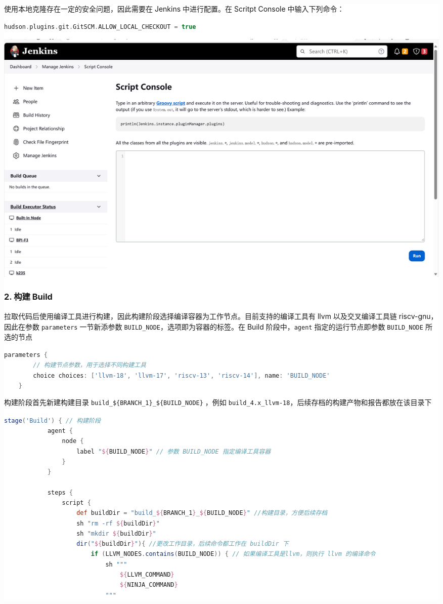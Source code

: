 使用本地克隆存在一定的安全问题，因此需要在 Jenkins 中进行配置。在 Scritpt Console 中输入下列命令：

```groovy
hudson.plugins.git.GitSCM.ALLOW_LOCAL_CHECKOUT = true
```

![image-20240915150901694](image\image-20240915150901694.png)



### 2. 构建 Build

拉取代码后使用编译工具进行构建，因此构建阶段选择编译容器为工作节点。目前支持的编译工具有 llvm 以及交叉编译工具链 riscv-gnu，因此在参数 `parameters` 一节新添参数 `BUILD_NODE`，选项即为容器的标签。在 Build 阶段中，`agent` 指定的运行节点即参数 `BUILD_NODE` 所选的节点

```groovy
parameters {
        // 构建节点参数，用于选择不同构建工具
        choice choices: ['llvm-18', 'llvm-17', 'riscv-13', 'riscv-14'], name: 'BUILD_NODE'
    }
```

构建阶段首先新建构建目录 `build_${BRANCH_1}_${BUILD_NODE}` ，例如 `build_4.x_llvm-18`，后续存档的构建产物和报告都放在该目录下

```groovy
stage('Build') { // 构建阶段
            agent {
                node { 
                    label "${BUILD_NODE}" // 参数 BUILD_NODE 指定编译工具容器
                }
            }

            steps {
                script { 
                    def buildDir = "build_${BRANCH_1}_${BUILD_NODE}" //构建目录，方便后续存档
                    sh "rm -rf ${buildDir}" 
                    sh "mkdir ${buildDir}" 
                    dir("${buildDir}"){ //更改工作目录，后续命令都工作在 buildDir 下
                        if (LLVM_NODES.contains(BUILD_NODE)) { // 如果编译工具是llvm，则执行 llvm 的编译命令
                            sh """
                                ${LLVM_COMMAND}
                                ${NINJA_COMMAND}
                            """
```